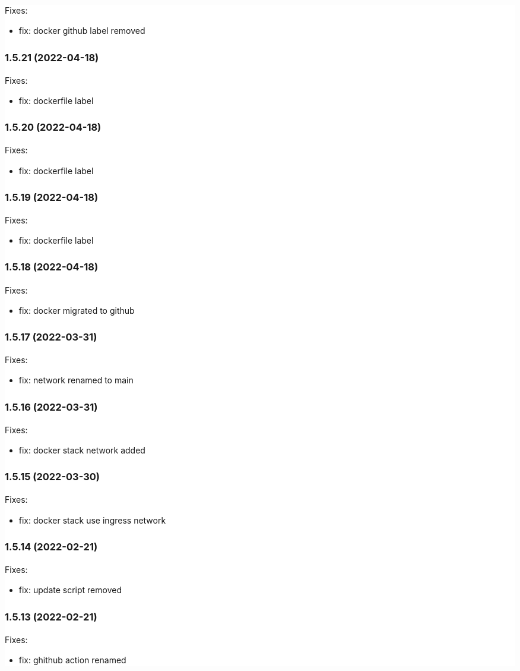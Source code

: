 Fixes:

- fix: docker github label removed

### 1.5.21 (2022-04-18)

Fixes:

- fix: dockerfile label

### 1.5.20 (2022-04-18)

Fixes:

- fix: dockerfile label

### 1.5.19 (2022-04-18)

Fixes:

- fix: dockerfile label

### 1.5.18 (2022-04-18)

Fixes:

- fix: docker migrated to github

### 1.5.17 (2022-03-31)

Fixes:

- fix: network renamed to main

### 1.5.16 (2022-03-31)

Fixes:

- fix: docker stack network added

### 1.5.15 (2022-03-30)

Fixes:

- fix: docker stack use ingress network

### 1.5.14 (2022-02-21)

Fixes:

- fix: update script removed

### 1.5.13 (2022-02-21)

Fixes:

- fix: ghithub action renamed
